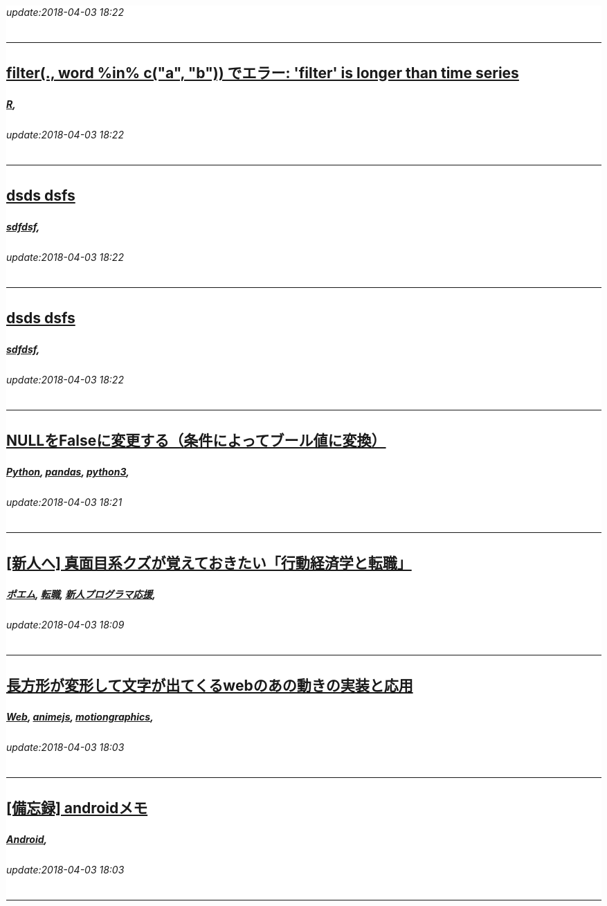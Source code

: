 ###### update:2018-04-03 18:22
---
## [filter(., word %in% c("a", "b")) でエラー:    'filter' is longer than time series](https://qiita.com/daifuku_mochi2/items/e540810ce77b9c79eac1)
##### [R](https://qiita.com/tags/R), 
###### update:2018-04-03 18:22
---
## [dsds dsfs](https://qiita.com/f2822586/items/c714a26441d00e83a342)
##### [sdfdsf](https://qiita.com/tags/sdfdsf), 
###### update:2018-04-03 18:22
---
## [dsds dsfs](https://qiita.com/f2822586/items/daf455bf95668ad371bf)
##### [sdfdsf](https://qiita.com/tags/sdfdsf), 
###### update:2018-04-03 18:22
---
## [NULLをFalseに変更する（条件によってブール値に変換）](https://qiita.com/daifuku_mochi2/items/647a98693dadb39b4573)
##### [Python](https://qiita.com/tags/Python), [pandas](https://qiita.com/tags/pandas), [python3](https://qiita.com/tags/python3), 
###### update:2018-04-03 18:21
---
## [[新人へ] 真面目系クズが覚えておきたい「行動経済学と転職」](https://qiita.com/sugiyamath/items/f37634be3ff649f268b3)
##### [ポエム](https://qiita.com/tags/ポエム), [転職](https://qiita.com/tags/転職), [新人プログラマ応援](https://qiita.com/tags/新人プログラマ応援), 
###### update:2018-04-03 18:09
---
## [長方形が変形して文字が出てくるwebのあの動きの実装と応用](https://qiita.com/SnO2WMaN/items/467c56523a03b5ca4848)
##### [Web](https://qiita.com/tags/Web), [animejs](https://qiita.com/tags/animejs), [motiongraphics](https://qiita.com/tags/motiongraphics), 
###### update:2018-04-03 18:03
---
## [[備忘録] androidメモ](https://qiita.com/palmtree/items/f1d1a540f0878dd1d772)
##### [Android](https://qiita.com/tags/Android), 
###### update:2018-04-03 18:03
---
